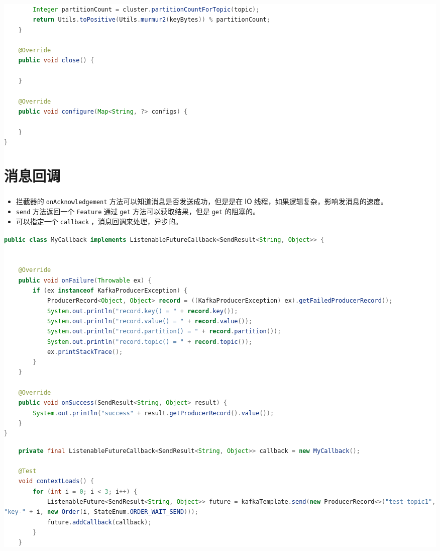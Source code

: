 ```java
        Integer partitionCount = cluster.partitionCountForTopic(topic);
        return Utils.toPositive(Utils.murmur2(keyBytes)) % partitionCount;
    }

    @Override
    public void close() {

    }

    @Override
    public void configure(Map<String, ?> configs) {

    }
}
```


# 消息回调

- 拦截器的 `onAcknowledgement` 方法可以知道消息是否发送成功，但是是在 IO 线程，如果逻辑复杂，影响发消息的速度。
- `send` 方法返回一个 `Feature` 通过 `get` 方法可以获取结果，但是 `get` 的阻塞的。
- 可以指定一个 `callback` ，消息回调来处理，异步的。
```java
public class MyCallback implements ListenableFutureCallback<SendResult<String, Object>> {


    @Override
    public void onFailure(Throwable ex) {
        if (ex instanceof KafkaProducerException) {
            ProducerRecord<Object, Object> record = ((KafkaProducerException) ex).getFailedProducerRecord();
            System.out.println("record.key() = " + record.key());
            System.out.println("record.value() = " + record.value());
            System.out.println("record.partition() = " + record.partition());
            System.out.println("record.topic() = " + record.topic());
            ex.printStackTrace();
        }
    }

    @Override
    public void onSuccess(SendResult<String, Object> result) {
        System.out.println("success" + result.getProducerRecord().value());
    }
}
```
```java
    private final ListenableFutureCallback<SendResult<String, Object>> callback = new MyCallback();

    @Test
    void contextLoads() {
        for (int i = 0; i < 3; i++) {
            ListenableFuture<SendResult<String, Object>> future = kafkaTemplate.send(new ProducerRecord<>("test-topic1", "key-" + i, new Order(i, StateEnum.ORDER_WAIT_SEND)));
            future.addCallback(callback);
        }
    }
```
